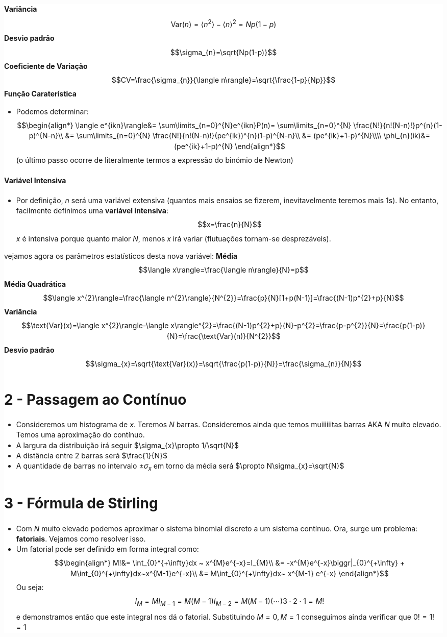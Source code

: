 **Variância**
$$\text{Var}(n)=\langle n^{2}\rangle-\langle n\rangle^{2}=Np(1-p)$$
**Desvio padrão**
$$\sigma_{n}=\sqrt{Np(1-p)}$$
**Coeficiente de Variação**
$$CV=\frac{\sigma_{n}}{\langle n\rangle}=\sqrt{\frac{1-p}{Np}}$$
**Função Caraterística**
- Podemos determinar:
$$\begin{align*}
\langle e^{ikn}\rangle&= \sum\limits_{n=0}^{N}e^{ikn}P(n)= \sum\limits_{n=0}^{N} \frac{N!}{n!(N-n)!}p^{n}(1-p)^{N-n}\\
&= \sum\limits_{n=0}^{N} \frac{N!}{n!(N-n)!}(pe^{ik})^{n}(1-p)^{N-n}\\
&= (pe^{ik}+1-p)^{N}\\\\
\phi_{n}(ik)&= (pe^{ik}+1-p)^{N}
\end{align*}$$
(o último passo ocorre de literalmente termos a expressão do binómio de Newton)

#### Variável Intensiva
- Por definição, $n$ será uma variável extensiva (quantos mais ensaios se fizerem, inevitavelmente teremos mais $1$s). No entanto, facilmente definimos uma **variável intensiva**:
$$x=\frac{n}{N}$$
$x$ é intensiva porque quanto maior $N$, menos $x$ irá variar (flutuações tornam-se desprezáveis).

vejamos agora os parâmetros estatísticos desta nova variável:
**Média**
$$\langle x\rangle=\frac{\langle n\rangle}{N}=p$$
**Média Quadrática**
$$\langle x^{2}\rangle=\frac{\langle n^{2}\rangle}{N^{2}}=\frac{p}{N}[1+p(N-1)]=\frac{(N-1)p^{2}+p}{N}$$
**Variância**
$$\text{Var}(x)=\langle x^{2}\rangle-\langle x\rangle^{2}=\frac{(N-1)p^{2}+p}{N}-p^{2}=\frac{p-p^{2}}{N}=\frac{p(1-p)}{N}=\frac{\text{Var}(n)}{N^{2}}$$
**Desvio padrão**
$$\sigma_{x}=\sqrt{\text{Var}(x)}=\sqrt{\frac{p(1-p)}{N}}=\frac{\sigma_{n}}{N}$$

# 2 - Passagem ao Contínuo
- Consideremos um histograma de $x$. Teremos $N$ barras.  Consideremos ainda que temos muiiiiiitas barras AKA $N$ muito elevado. Temos uma aproximação do contínuo.
- A largura da distribuição irá seguir $\sigma_{x}\propto 1/\sqrt{N}$
- A distância entre 2 barras será $\frac{1}{N}$
- A quantidade de barras no intervalo $\pm\sigma_{x}$ em torno da média será $\propto N\sigma_{x}=\sqrt{N}$

# 3 - Fórmula de Stirling
- Com $N$ muito elevado podemos aproximar o sistema binomial discreto a um sistema contínuo. Ora, surge um problema: **fatoriais**. Vejamos como resolver isso.
- Um fatorial pode ser definido em forma integral como:
$$\begin{align*}
M!&= \int_{0}^{+\infty}dx ~ x^{M}e^{-x}=I_{M}\\
&= -x^{M}e^{-x}\biggr|_{0}^{+\infty} + M\int_{0}^{+\infty}dx~x^{M-1}e^{-x}\\
&= M\int_{0}^{+\infty}dx~ x^{M-1} e^{-x}
\end{align*}$$
Ou seja:
$$I_{M}=MI_{M-1}=M(M-1)I_{M-2}=M(M-1)(\cdots)3\cdot2\cdot1=M!$$
e demonstramos então que este integral nos dá o fatorial. Substituindo $M=0,M=1$ conseguimos ainda verificar que $0!=1!=1$
